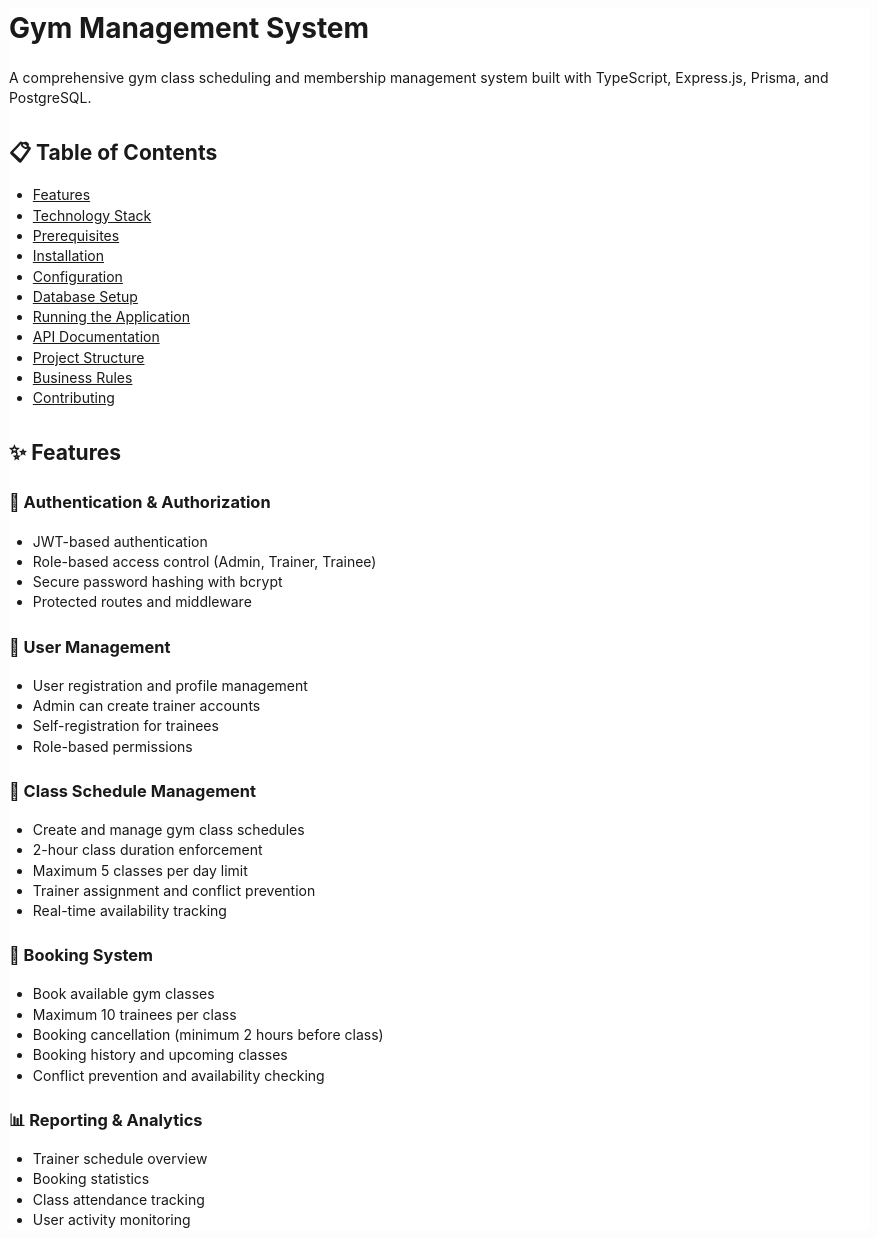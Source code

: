 # Gym Management System

A comprehensive gym class scheduling and membership management system built with TypeScript, Express.js, Prisma, and PostgreSQL.

## 📋 Table of Contents

- [Features](#features)
- [Technology Stack](#technology-stack)
- [Prerequisites](#prerequisites)
- [Installation](#installation)
- [Configuration](#configuration)
- [Database Setup](#database-setup)
- [Running the Application](#running-the-application)
- [API Documentation](#api-documentation)
- [Project Structure](#project-structure)
- [Business Rules](#business-rules)
- [Contributing](#contributing)

## ✨ Features

### 🔐 Authentication & Authorization
- JWT-based authentication
- Role-based access control (Admin, Trainer, Trainee)
- Secure password hashing with bcrypt
- Protected routes and middleware

### 👥 User Management
- User registration and profile management
- Admin can create trainer accounts
- Self-registration for trainees
- Role-based permissions

### 📅 Class Schedule Management
- Create and manage gym class schedules
- 2-hour class duration enforcement
- Maximum 5 classes per day limit
- Trainer assignment and conflict prevention
- Real-time availability tracking

### 📝 Booking System
- Book available gym classes
- Maximum 10 trainees per class
- Booking cancellation (minimum 2 hours before class)
- Booking history and upcoming classes
- Conflict prevention and availability checking

### 📊 Reporting & Analytics
- Trainer schedule overview
- Booking statistics
- Class attendance tracking
- User activity monitoring
